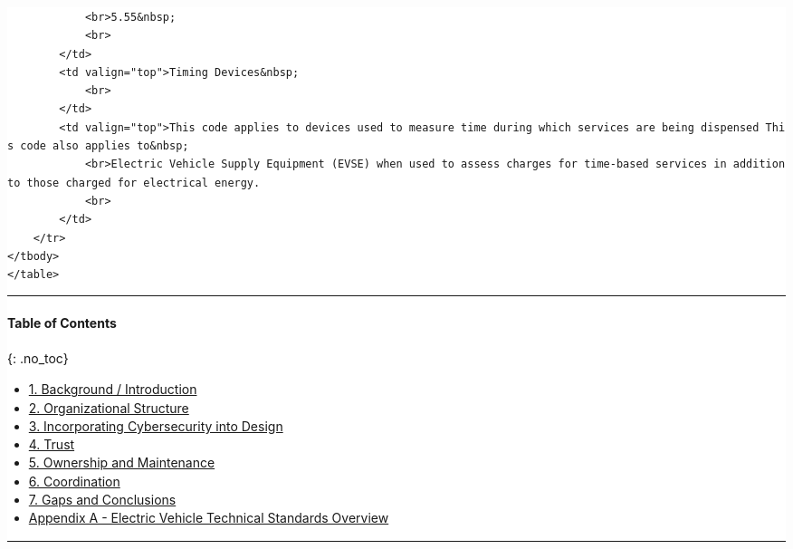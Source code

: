 				<br>5.55&nbsp;
				<br>
			</td>
			<td valign="top">Timing Devices&nbsp;
				<br>
			</td>
			<td valign="top">This code applies to devices used to measure time during which services are being dispensed This code also applies to&nbsp;
				<br>Electric Vehicle Supply Equipment (EVSE) when used to assess charges for time-based services in addition to those charged for electrical energy. 
				<br>
			</td>
		</tr>
	</tbody>
	</table>

***

#### Table of Contents
{: .no_toc}

<ul><li> <a href="/docs/D/doe-dhs-dot-volpe-technical-meeting-on-electric-vehicle-and-charging-stations-cybersecurity-report-1/">1. Background / Introduction</a></li><li> <a href="/docs/D/doe-dhs-dot-volpe-technical-meeting-on-electric-vehicle-and-charging-stations-cybersecurity-report-2/">2. Organizational Structure</a></li><li> <a href="/docs/D/doe-dhs-dot-volpe-technical-meeting-on-electric-vehicle-and-charging-stations-cybersecurity-report-3/">3. Incorporating Cybersecurity into Design</a></li><li> <a href="/docs/D/doe-dhs-dot-volpe-technical-meeting-on-electric-vehicle-and-charging-stations-cybersecurity-report-4/">4. Trust</a></li><li> <a href="/docs/D/doe-dhs-dot-volpe-technical-meeting-on-electric-vehicle-and-charging-stations-cybersecurity-report-5/">5. Ownership and Maintenance</a></li><li> <a href="/docs/D/doe-dhs-dot-volpe-technical-meeting-on-electric-vehicle-and-charging-stations-cybersecurity-report-6/">6. Coordination</a></li><li> <a href="/docs/D/doe-dhs-dot-volpe-technical-meeting-on-electric-vehicle-and-charging-stations-cybersecurity-report-7/">7. Gaps and Conclusions</a></li><li> <a href="/docs/D/doe-dhs-dot-volpe-technical-meeting-on-electric-vehicle-and-charging-stations-cybersecurity-report-8/">Appendix A - Electric Vehicle Technical Standards Overview</a></li></ul>

***


</div>
